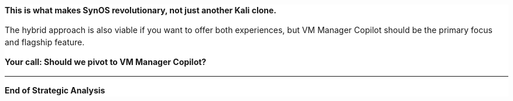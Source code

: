 **This is what makes SynOS revolutionary, not just another Kali clone.**

The hybrid approach is also viable if you want to offer both experiences, but VM Manager Copilot should be the primary focus and flagship feature.

**Your call: Should we pivot to VM Manager Copilot?**

---

**End of Strategic Analysis**
